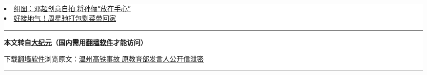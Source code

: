 <li><a href="https://github.com/qbshnk333/djy/blob/master/gb/16/3/29/n7468139.md#1">组图：邓超创意自拍 将孙俪“放在手心”</a></li>
<li><a href="https://github.com/qbshnk333/djy/blob/master/gb/16/3/29/n7468110.md#1">好接地气！周星驰打包剩菜带回家</a></li>
<hr>

<strong>本文转自<a href="https://www.epochtimes.com">大纪元</a>（国内需用<a href="https://github.com/qbshnk333/www/blob/master/README.md#8">翻墙软件</a>才能访问）</strong><p>下载<a href="https://github.com/qbshnk333/www/blob/master/README.md#8">翻墙软件</a>浏览原文：<a href="https://www.epochtimes.com/gb/11/8/1/n3331079.htm">温州高铁事故  原教育部发言人公开信泄密</a></p><hr>
